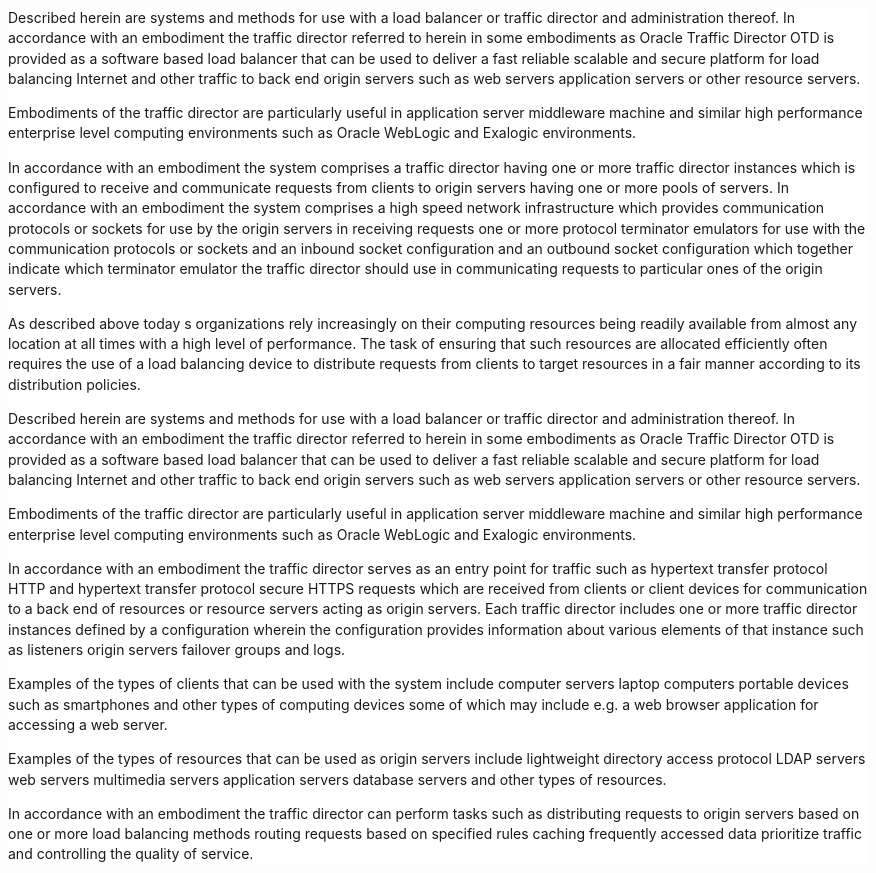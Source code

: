 Described herein are systems and methods for use with a load balancer or traffic director and administration thereof. In accordance with an embodiment the traffic director referred to herein in some embodiments as Oracle Traffic Director OTD is provided as a software based load balancer that can be used to deliver a fast reliable scalable and secure platform for load balancing Internet and other traffic to back end origin servers such as web servers application servers or other resource servers.

Embodiments of the traffic director are particularly useful in application server middleware machine and similar high performance enterprise level computing environments such as Oracle WebLogic and Exalogic environments.

In accordance with an embodiment the system comprises a traffic director having one or more traffic director instances which is configured to receive and communicate requests from clients to origin servers having one or more pools of servers. In accordance with an embodiment the system comprises a high speed network infrastructure which provides communication protocols or sockets for use by the origin servers in receiving requests one or more protocol terminator emulators for use with the communication protocols or sockets and an inbound socket configuration and an outbound socket configuration which together indicate which terminator emulator the traffic director should use in communicating requests to particular ones of the origin servers.

As described above today s organizations rely increasingly on their computing resources being readily available from almost any location at all times with a high level of performance. The task of ensuring that such resources are allocated efficiently often requires the use of a load balancing device to distribute requests from clients to target resources in a fair manner according to its distribution policies.

Described herein are systems and methods for use with a load balancer or traffic director and administration thereof. In accordance with an embodiment the traffic director referred to herein in some embodiments as Oracle Traffic Director OTD is provided as a software based load balancer that can be used to deliver a fast reliable scalable and secure platform for load balancing Internet and other traffic to back end origin servers such as web servers application servers or other resource servers.

Embodiments of the traffic director are particularly useful in application server middleware machine and similar high performance enterprise level computing environments such as Oracle WebLogic and Exalogic environments.

In accordance with an embodiment the traffic director serves as an entry point for traffic such as hypertext transfer protocol HTTP and hypertext transfer protocol secure HTTPS requests which are received from clients or client devices for communication to a back end of resources or resource servers acting as origin servers. Each traffic director includes one or more traffic director instances defined by a configuration wherein the configuration provides information about various elements of that instance such as listeners origin servers failover groups and logs.

Examples of the types of clients that can be used with the system include computer servers laptop computers portable devices such as smartphones and other types of computing devices some of which may include e.g. a web browser application for accessing a web server.

Examples of the types of resources that can be used as origin servers include lightweight directory access protocol LDAP servers web servers multimedia servers application servers database servers and other types of resources.

In accordance with an embodiment the traffic director can perform tasks such as distributing requests to origin servers based on one or more load balancing methods routing requests based on specified rules caching frequently accessed data prioritize traffic and controlling the quality of service.

